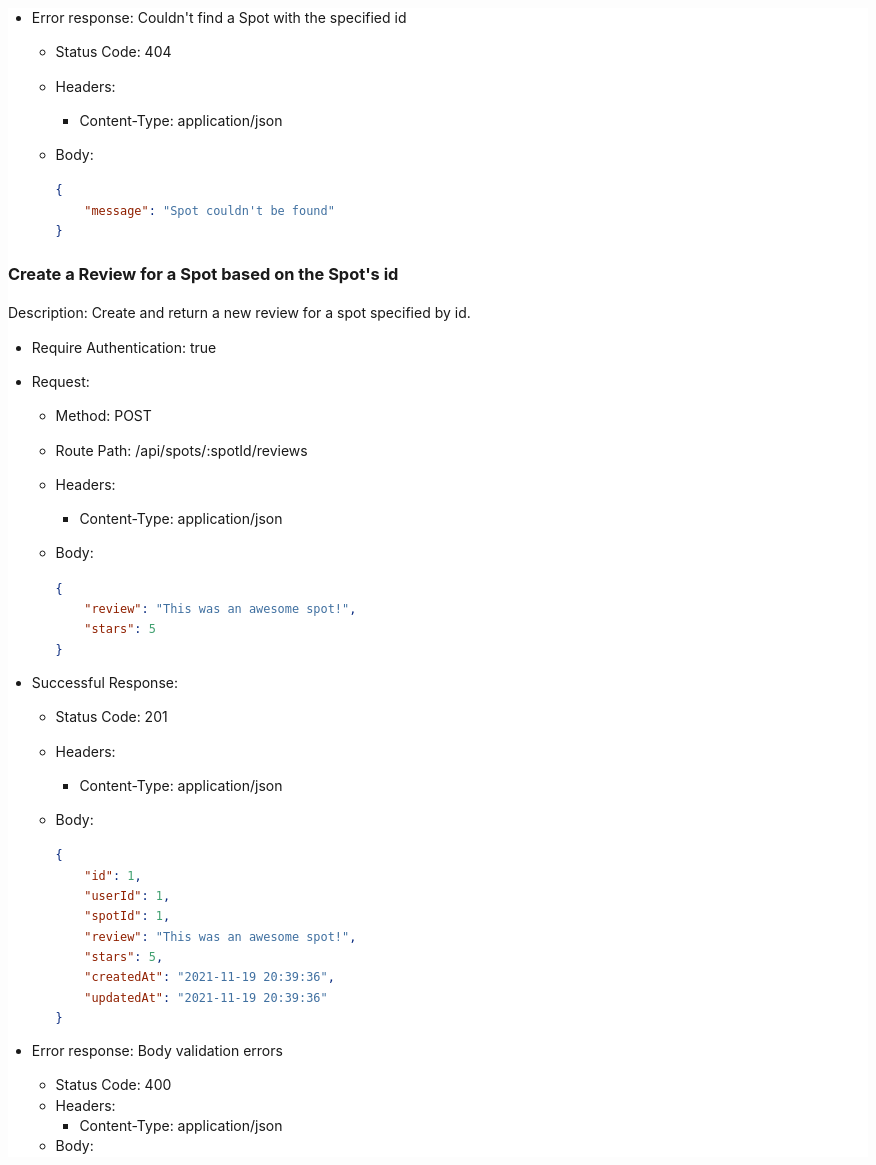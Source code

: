-   Error response: Couldn't find a Spot with the specified id

    -   Status Code: 404
    -   Headers:
        -   Content-Type: application/json
    -   Body:

        ```json
        {
            "message": "Spot couldn't be found"
        }
        ```

### Create a Review for a Spot based on the Spot's id

Description: Create and return a new review for a spot specified by id.

-   Require Authentication: true
-   Request:

    -   Method: POST
    -   Route Path: /api/spots/:spotId/reviews
    -   Headers:
        -   Content-Type: application/json
    -   Body:

        ```json
        {
            "review": "This was an awesome spot!",
            "stars": 5
        }
        ```

-   Successful Response:

    -   Status Code: 201
    -   Headers:
        -   Content-Type: application/json
    -   Body:

        ```json
        {
            "id": 1,
            "userId": 1,
            "spotId": 1,
            "review": "This was an awesome spot!",
            "stars": 5,
            "createdAt": "2021-11-19 20:39:36",
            "updatedAt": "2021-11-19 20:39:36"
        }
        ```

-   Error response: Body validation errors

    -   Status Code: 400
    -   Headers:
        -   Content-Type: application/json
    -   Body:

